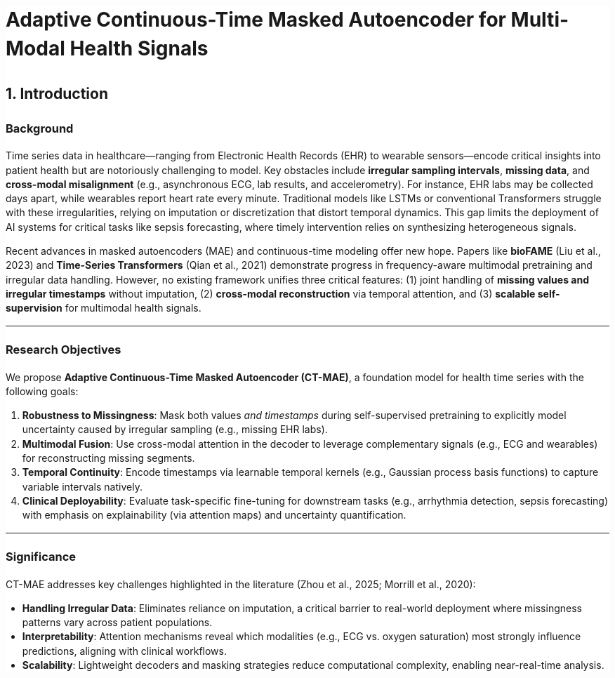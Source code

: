 # Adaptive Continuous-Time Masked Autoencoder for Multi-Modal Health Signals

## 1. Introduction

### Background  
Time series data in healthcare—ranging from Electronic Health Records (EHR) to wearable sensors—encode critical insights into patient health but are notoriously challenging to model. Key obstacles include **irregular sampling intervals**, **missing data**, and **cross-modal misalignment** (e.g., asynchronous ECG, lab results, and accelerometry). For instance, EHR labs may be collected days apart, while wearables report heart rate every minute. Traditional models like LSTMs or conventional Transformers struggle with these irregularities, relying on imputation or discretization that distort temporal dynamics. This gap limits the deployment of AI systems for critical tasks like sepsis forecasting, where timely intervention relies on synthesizing heterogeneous signals.

Recent advances in masked autoencoders (MAE) and continuous-time modeling offer new hope. Papers like **bioFAME** (Liu et al., 2023) and **Time-Series Transformers** (Qian et al., 2021) demonstrate progress in frequency-aware multimodal pretraining and irregular data handling. However, no existing framework unifies three critical features: (1) joint handling of **missing values and irregular timestamps** without imputation, (2) **cross-modal reconstruction** via temporal attention, and (3) **scalable self-supervision** for multimodal health signals.

---

### Research Objectives  
We propose **Adaptive Continuous-Time Masked Autoencoder (CT-MAE)**, a foundation model for health time series with the following goals:  
1. **Robustness to Missingness**: Mask both values *and timestamps* during self-supervised pretraining to explicitly model uncertainty caused by irregular sampling (e.g., missing EHR labs).  
2. **Multimodal Fusion**: Use cross-modal attention in the decoder to leverage complementary signals (e.g., ECG and wearables) for reconstructing missing segments.  
3. **Temporal Continuity**: Encode timestamps via learnable temporal kernels (e.g., Gaussian process basis functions) to capture variable intervals natively.  
4. **Clinical Deployability**: Evaluate task-specific fine-tuning for downstream tasks (e.g., arrhythmia detection, sepsis forecasting) with emphasis on explainability (via attention maps) and uncertainty quantification.  

---

### Significance  
CT-MAE addresses key challenges highlighted in the literature (Zhou et al., 2025; Morrill et al., 2020):  
- **Handling Irregular Data**: Eliminates reliance on imputation, a critical barrier to real-world deployment where missingness patterns vary across patient populations.  
- **Interpretability**: Attention mechanisms reveal which modalities (e.g., ECG vs. oxygen saturation) most strongly influence predictions, aligning with clinical workflows.  
- **Scalability**: Lightweight decoders and masking strategies reduce computational complexity, enabling near-real-time analysis.  
